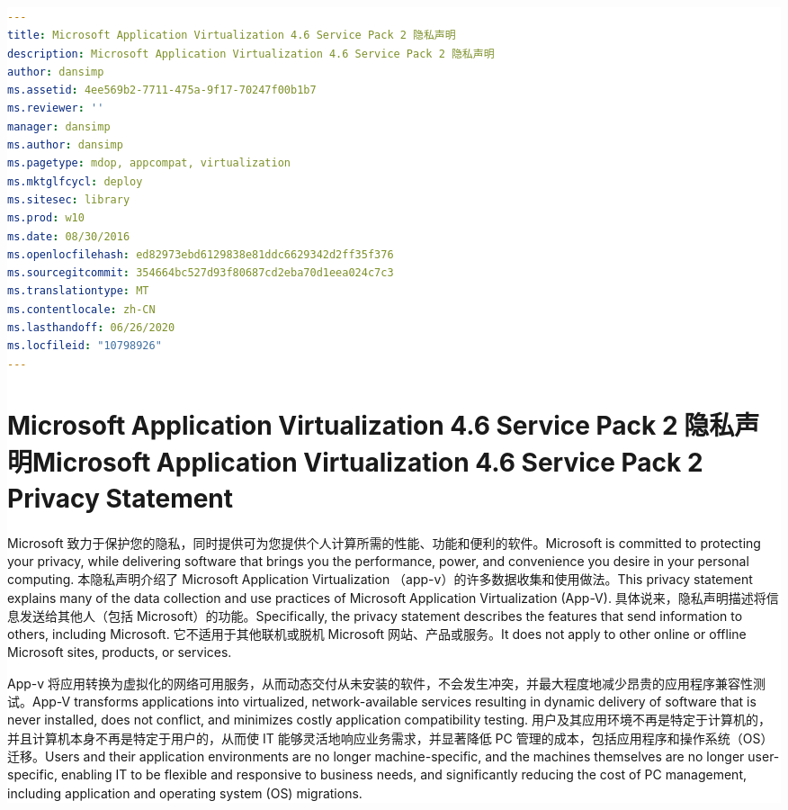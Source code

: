 ```yaml
---
title: Microsoft Application Virtualization 4.6 Service Pack 2 隐私声明
description: Microsoft Application Virtualization 4.6 Service Pack 2 隐私声明
author: dansimp
ms.assetid: 4ee569b2-7711-475a-9f17-70247f00b1b7
ms.reviewer: ''
manager: dansimp
ms.author: dansimp
ms.pagetype: mdop, appcompat, virtualization
ms.mktglfcycl: deploy
ms.sitesec: library
ms.prod: w10
ms.date: 08/30/2016
ms.openlocfilehash: ed82973ebd6129838e81ddc6629342d2ff35f376
ms.sourcegitcommit: 354664bc527d93f80687cd2eba70d1eea024c7c3
ms.translationtype: MT
ms.contentlocale: zh-CN
ms.lasthandoff: 06/26/2020
ms.locfileid: "10798926"
---
```

# <span data-ttu-id="17005-103">Microsoft Application Virtualization 4.6 Service Pack 2 隐私声明</span><span class="sxs-lookup"><span data-stu-id="17005-103">Microsoft Application Virtualization 4.6 Service Pack 2 Privacy Statement</span></span>


<span data-ttu-id="17005-104">Microsoft 致力于保护您的隐私，同时提供可为您提供个人计算所需的性能、功能和便利的软件。</span><span class="sxs-lookup"><span data-stu-id="17005-104">Microsoft is committed to protecting your privacy, while delivering software that brings you the performance, power, and convenience you desire in your personal computing.</span></span> <span data-ttu-id="17005-105">本隐私声明介绍了 Microsoft Application Virtualization （app-v）的许多数据收集和使用做法。</span><span class="sxs-lookup"><span data-stu-id="17005-105">This privacy statement explains many of the data collection and use practices of Microsoft Application Virtualization (App-V).</span></span> <span data-ttu-id="17005-106">具体说来，隐私声明描述将信息发送给其他人（包括 Microsoft）的功能。</span><span class="sxs-lookup"><span data-stu-id="17005-106">Specifically, the privacy statement describes the features that send information to others, including Microsoft.</span></span> <span data-ttu-id="17005-107">它不适用于其他联机或脱机 Microsoft 网站、产品或服务。</span><span class="sxs-lookup"><span data-stu-id="17005-107">It does not apply to other online or offline Microsoft sites, products, or services.</span></span>

<span data-ttu-id="17005-108">App-v 将应用转换为虚拟化的网络可用服务，从而动态交付从未安装的软件，不会发生冲突，并最大程度地减少昂贵的应用程序兼容性测试。</span><span class="sxs-lookup"><span data-stu-id="17005-108">App-V transforms applications into virtualized, network-available services resulting in dynamic delivery of software that is never installed, does not conflict, and minimizes costly application compatibility testing.</span></span> <span data-ttu-id="17005-109">用户及其应用环境不再是特定于计算机的，并且计算机本身不再是特定于用户的，从而使 IT 能够灵活地响应业务需求，并显著降低 PC 管理的成本，包括应用程序和操作系统（OS）迁移。</span><span class="sxs-lookup"><span data-stu-id="17005-109">Users and their application environments are no longer machine-specific, and the machines themselves are no longer user-specific, enabling IT to be flexible and responsive to business needs, and significantly reducing the cost of PC management, including application and operating system (OS) migrations.</span></span>
